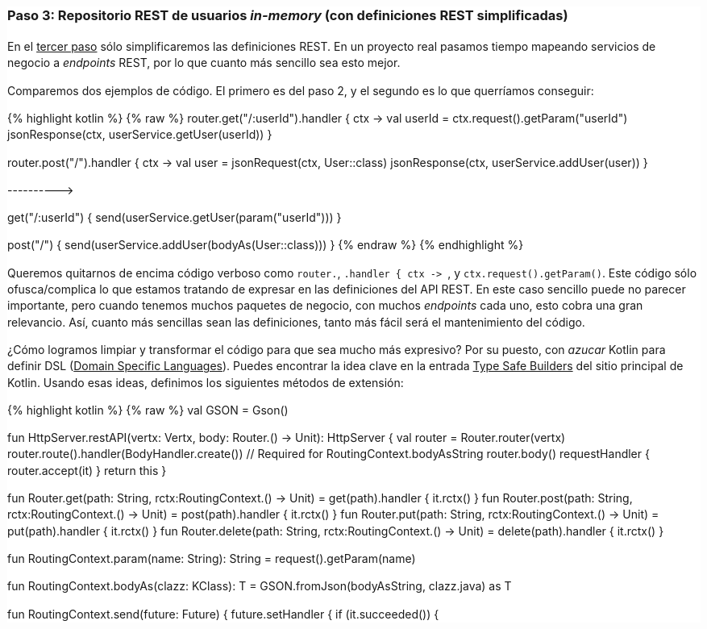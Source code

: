 
### Paso 3: Repositorio REST de usuarios *in-memory* (con definiciones REST simplificadas)

En el [tercer paso](https://github.com/maballesteros/vertx3-kotlin-rest-jdbc-tutorial/blob/master/step03/src/tutorial03.kt) sólo simplificaremos las definiciones REST. En un proyecto real pasamos tiempo mapeando servicios de negocio a *endpoints* REST, por lo que cuanto más sencillo sea esto mejor.

Comparemos dos ejemplos de código. El primero es del paso 2, y el segundo es lo que querríamos conseguir:

{% highlight kotlin %}
{% raw %}
router.get("/:userId").handler { ctx ->
    val userId = ctx.request().getParam("userId")
    jsonResponse(ctx, userService.getUser(userId))
}

router.post("/").handler { ctx ->
    val user = jsonRequest<User>(ctx, User::class)
    jsonResponse(ctx, userService.addUser(user))
}

---------->

get("/:userId") { send(userService.getUser(param("userId"))) }

post("/") { send(userService.addUser(bodyAs(User::class))) }
{% endraw %}
{% endhighlight %}

Queremos quitarnos de encima código verboso como `router.`, `.handler { ctx -> `, y `ctx.request().getParam()`. Este código sólo ofusca/complica lo que estamos tratando de expresar en las definiciones del API REST. En este caso sencillo puede no parecer importante, pero cuando tenemos muchos paquetes de negocio, con muchos *endpoints* cada uno, esto cobra una gran relevancio. Así, cuanto más sencillas sean las definiciones, tanto más fácil será el mantenimiento del código.

¿Cómo logramos limpiar y transformar el código para que sea mucho más expresivo? Por su puesto, con *azucar* Kotlin para definir DSL ([Domain Specific Languages](https://es.wikipedia.org/wiki/Lenguaje_espec%C3%ADfico_del_dominio)). Puedes encontrar la idea clave en la entrada [Type Safe Builders](https://kotlinlang.org/docs/reference/type-safe-builders.html) del sitio principal de Kotlin. Usando esas ideas, definimos los siguientes métodos de extensión:

{% highlight kotlin %}
{% raw %}
val GSON = Gson()

fun HttpServer.restAPI(vertx: Vertx, body: Router.() -> Unit): HttpServer {
    val router = Router.router(vertx)
    router.route().handler(BodyHandler.create())  // Required for RoutingContext.bodyAsString
    router.body()
    requestHandler { router.accept(it) }
    return this
}

fun Router.get(path: String, rctx:RoutingContext.() -> Unit) = get(path).handler { it.rctx() }
fun Router.post(path: String, rctx:RoutingContext.() -> Unit) = post(path).handler { it.rctx() }
fun Router.put(path: String, rctx:RoutingContext.() -> Unit) = put(path).handler { it.rctx() }
fun Router.delete(path: String, rctx:RoutingContext.() -> Unit) = delete(path).handler { it.rctx() }

fun RoutingContext.param(name: String): String =
    request().getParam(name)

fun RoutingContext.bodyAs<T>(clazz: KClass<out Any>): T =
        GSON.fromJson(bodyAsString, clazz.java) as T

fun RoutingContext.send<T>(future: Future<T>) {
    future.setHandler {
        if (it.succeeded()) {